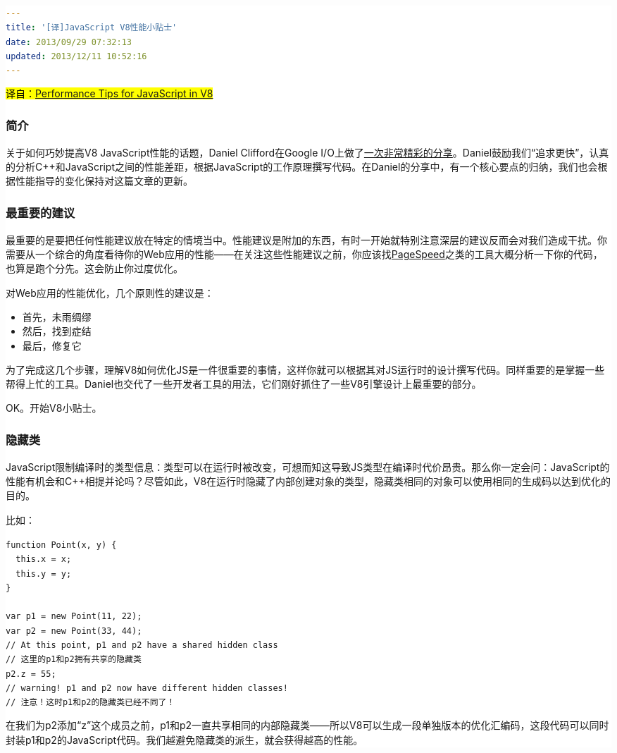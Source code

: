```yaml
---
title: '[译]JavaScript V8性能小贴士'
date: 2013/09/29 07:32:13
updated: 2013/12/11 10:52:16
---
```


<mark>译自：[Performance Tips for JavaScript in V8](https://www.html5rocks.com/en/tutorials/speed/v8/)</mark>

### 简介

关于如何巧妙提高V8 JavaScript性能的话题，Daniel Clifford在Google I/O上做了[一次非常精彩的分享](https://www.youtube.com/watch?v=UJPdhx5zTaw)。Daniel鼓励我们“追求更快”，认真的分析C++和JavaScript之间的性能差距，根据JavaScript的工作原理撰写代码。在Daniel的分享中，有一个核心要点的归纳，我们也会根据性能指导的变化保持对这篇文章的更新。

### 最重要的建议

最重要的是要把任何性能建议放在特定的情境当中。性能建议是附加的东西，有时一开始就特别注意深层的建议反而会对我们造成干扰。你需要从一个综合的角度看待你的Web应用的性能——在关注这些性能建议之前，你应该找[PageSpeed](https://developers.google.com/speed/pagespeed/)之类的工具大概分析一下你的代码，也算是跑个分先。这会防止你过度优化。

对Web应用的性能优化，几个原则性的建议是：

* 首先，未雨绸缪
* 然后，找到症结
* 最后，修复它

为了完成这几个步骤，理解V8如何优化JS是一件很重要的事情，这样你就可以根据其对JS运行时的设计撰写代码。同样重要的是掌握一些帮得上忙的工具。Daniel也交代了一些开发者工具的用法，它们刚好抓住了一些V8引擎设计上最重要的部分。

OK。开始V8小贴士。



### 隐藏类

JavaScript限制编译时的类型信息：类型可以在运行时被改变，可想而知这导致JS类型在编译时代价昂贵。那么你一定会问：JavaScript的性能有机会和C++相提并论吗？尽管如此，V8在运行时隐藏了内部创建对象的类型，隐藏类相同的对象可以使用相同的生成码以达到优化的目的。

比如：

    function Point(x, y) {
      this.x = x;
      this.y = y;
    }
    
    var p1 = new Point(11, 22);
    var p2 = new Point(33, 44);
    // At this point, p1 and p2 have a shared hidden class
    // 这里的p1和p2拥有共享的隐藏类
    p2.z = 55;
    // warning! p1 and p2 now have different hidden classes!
    // 注意！这时p1和p2的隐藏类已经不同了！

在我们为p2添加“z”这个成员之前，p1和p2一直共享相同的内部隐藏类——所以V8可以生成一段单独版本的优化汇编码，这段代码可以同时封装p1和p2的JavaScript代码。我们越避免隐藏类的派生，就会获得越高的性能。
